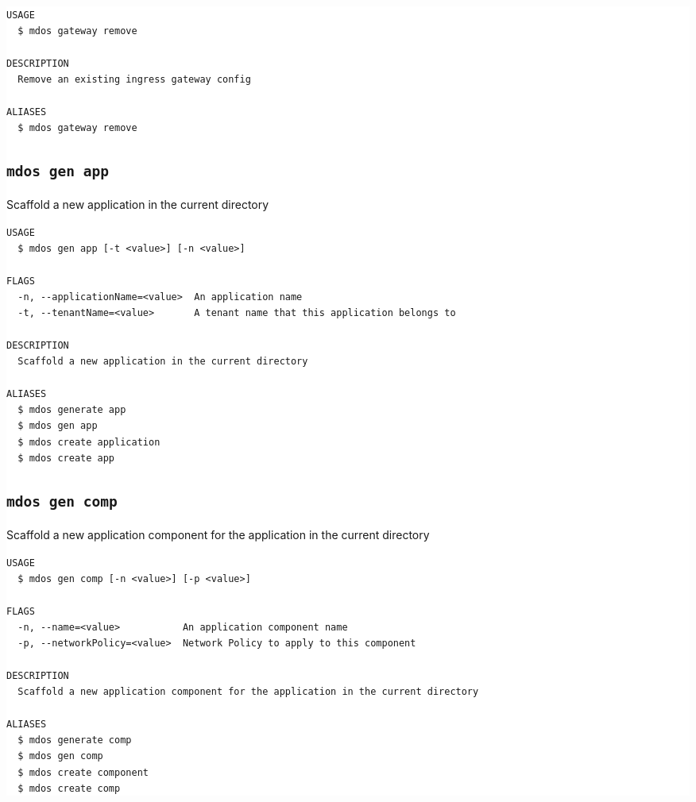 ```
USAGE
  $ mdos gateway remove

DESCRIPTION
  Remove an existing ingress gateway config

ALIASES
  $ mdos gateway remove
```

## `mdos gen app`

Scaffold a new application in the current directory

```
USAGE
  $ mdos gen app [-t <value>] [-n <value>]

FLAGS
  -n, --applicationName=<value>  An application name
  -t, --tenantName=<value>       A tenant name that this application belongs to

DESCRIPTION
  Scaffold a new application in the current directory

ALIASES
  $ mdos generate app
  $ mdos gen app
  $ mdos create application
  $ mdos create app
```

## `mdos gen comp`

Scaffold a new application component for the application in the current directory

```
USAGE
  $ mdos gen comp [-n <value>] [-p <value>]

FLAGS
  -n, --name=<value>           An application component name
  -p, --networkPolicy=<value>  Network Policy to apply to this component

DESCRIPTION
  Scaffold a new application component for the application in the current directory

ALIASES
  $ mdos generate comp
  $ mdos gen comp
  $ mdos create component
  $ mdos create comp
```
